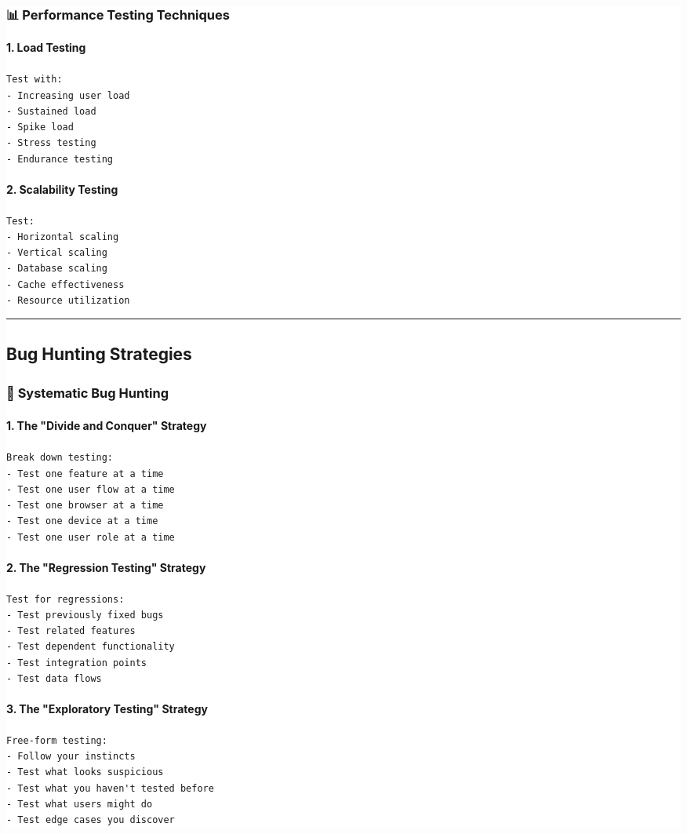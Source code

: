 ### 📊 **Performance Testing Techniques**

#### **1. Load Testing**
```
Test with:
- Increasing user load
- Sustained load
- Spike load
- Stress testing
- Endurance testing
```

#### **2. Scalability Testing**
```
Test:
- Horizontal scaling
- Vertical scaling
- Database scaling
- Cache effectiveness
- Resource utilization
```

---

## Bug Hunting Strategies

### 🐛 **Systematic Bug Hunting**

#### **1. The "Divide and Conquer" Strategy**
```
Break down testing:
- Test one feature at a time
- Test one user flow at a time
- Test one browser at a time
- Test one device at a time
- Test one user role at a time
```

#### **2. The "Regression Testing" Strategy**
```
Test for regressions:
- Test previously fixed bugs
- Test related features
- Test dependent functionality
- Test integration points
- Test data flows
```

#### **3. The "Exploratory Testing" Strategy**
```
Free-form testing:
- Follow your instincts
- Test what looks suspicious
- Test what you haven't tested before
- Test what users might do
- Test edge cases you discover
```
